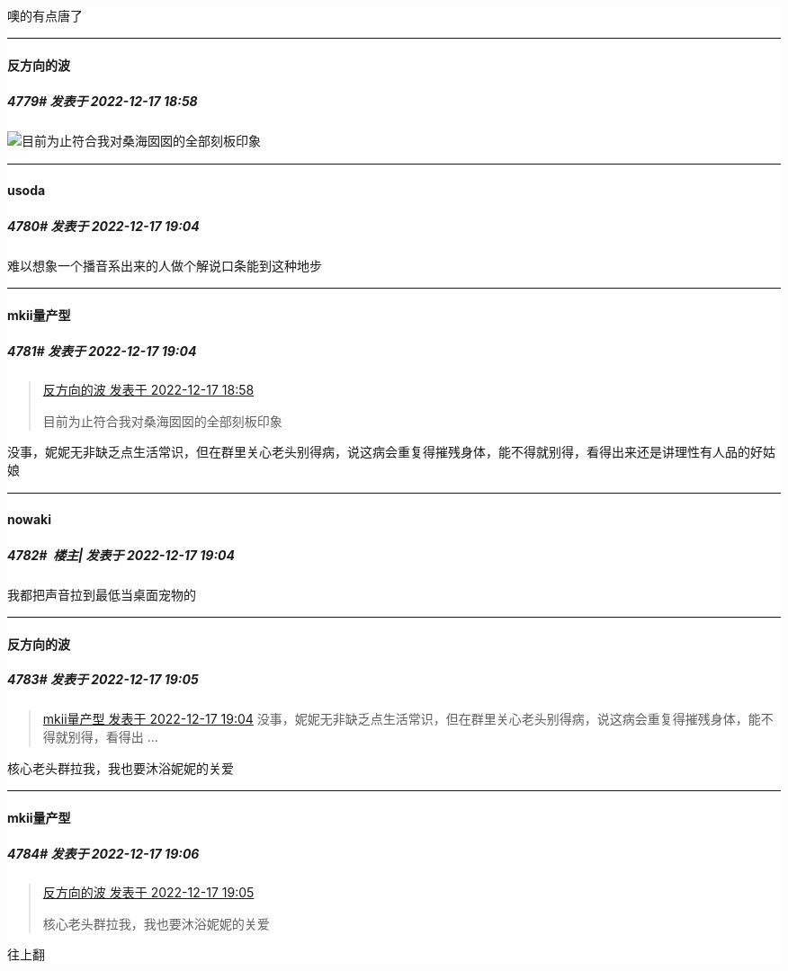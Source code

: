 噢的有点唐了

*****

####  反方向的波  
##### 4779#       发表于 2022-12-17 18:58

<img src="https://static.saraba1st.com/image/smiley/face2017/067.png" referrerpolicy="no-referrer">目前为止符合我对桑海囡囡的全部刻板印象



*****

####  usoda  
##### 4780#       发表于 2022-12-17 19:04

难以想象一个播音系出来的人做个解说口条能到这种地步

*****

####  mkii量产型  
##### 4781#       发表于 2022-12-17 19:04

<blockquote><a href="httphttps://bbs.saraba1st.com/2b/forum.php?mod=redirect&amp;goto=findpost&amp;pid=58981894&amp;ptid=2098345" target="_blank">反方向的波 发表于 2022-12-17 18:58</a>

目前为止符合我对桑海囡囡的全部刻板印象</blockquote>
没事，妮妮无非缺乏点生活常识，但在群里关心老头别得病，说这病会重复得摧残身体，能不得就别得，看得出来还是讲理性有人品的好姑娘

*****

####  nowaki  
##### 4782#         楼主| 发表于 2022-12-17 19:04

我都把声音拉到最低当桌面宠物的

*****

####  反方向的波  
##### 4783#       发表于 2022-12-17 19:05

<blockquote><a href="httphttps://bbs.saraba1st.com/2b/forum.php?mod=redirect&amp;goto=findpost&amp;pid=58981977&amp;ptid=2098345" target="_blank">mkii量产型 发表于 2022-12-17 19:04</a>
没事，妮妮无非缺乏点生活常识，但在群里关心老头别得病，说这病会重复得摧残身体，能不得就别得，看得出 ...</blockquote>
核心老头群拉我，我也要沐浴妮妮的关爱

*****

####  mkii量产型  
##### 4784#       发表于 2022-12-17 19:06

<blockquote><a href="httphttps://bbs.saraba1st.com/2b/forum.php?mod=redirect&amp;goto=findpost&amp;pid=58981989&amp;ptid=2098345" target="_blank">反方向的波 发表于 2022-12-17 19:05</a>

核心老头群拉我，我也要沐浴妮妮的关爱</blockquote>
往上翻
